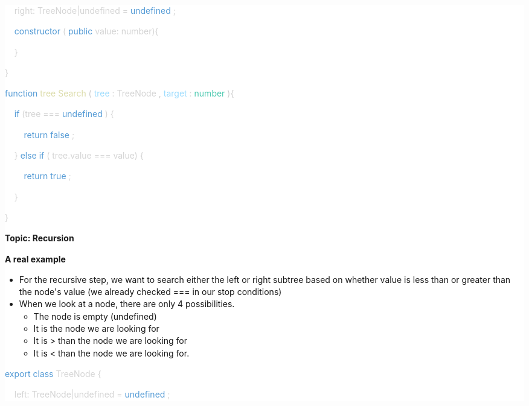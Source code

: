 <span style="color:#D4D4D4">    right: </span>  <span style="color:#D4D4D4">TreeNode|undefined</span>  <span style="color:#D4D4D4">=</span>  <span style="color:#569CD6">undefined</span>  <span style="color:#D4D4D4">;</span>

<span style="color:#D4D4D4">    </span>  <span style="color:#569CD6">constructor</span>  <span style="color:#D4D4D4">\(</span>  <span style="color:#569CD6">public</span>  <span style="color:#D4D4D4"> value: number\)\{</span>

<span style="color:#D4D4D4">    \}</span>

<span style="color:#D4D4D4">\}</span>

<span style="color:#569CD6">function</span>  <span style="color:#CCCCCC"> </span>  <span style="color:#DCDCAA">tree</span>  <span style="color:#DCDCAA">Search</span>  <span style="color:#CCCCCC">\(</span>  <span style="color:#9CDCFE">tree</span>  <span style="color:#D4D4D4">: </span>  <span style="color:#D4D4D4">TreeNode</span>  <span style="color:#CCCCCC">\, </span>  <span style="color:#9CDCFE">target</span>  <span style="color:#D4D4D4">:</span>  <span style="color:#CCCCCC"> </span>  <span style="color:#4EC9B0">number</span>  <span style="color:#CCCCCC">\)\{</span>

<span style="color:#D4D4D4">    </span>  <span style="color:#569CD6">if</span>  <span style="color:#D4D4D4"> \(tree === </span>  <span style="color:#569CD6">undefined</span>  <span style="color:#D4D4D4">\) \{</span>

<span style="color:#D4D4D4">        </span>  <span style="color:#569CD6">return</span>  <span style="color:#D4D4D4"> </span>  <span style="color:#569CD6">false</span>  <span style="color:#D4D4D4">;</span>

<span style="color:#D4D4D4">    \} </span>  <span style="color:#569CD6">else</span>  <span style="color:#D4D4D4"> </span>  <span style="color:#569CD6">if</span>  <span style="color:#D4D4D4"> \(</span>  <span style="color:#D4D4D4">tree\.value</span>  <span style="color:#D4D4D4"> === value\) \{</span>

<span style="color:#D4D4D4">        </span>  <span style="color:#569CD6">return</span>  <span style="color:#D4D4D4"> </span>  <span style="color:#569CD6">true</span>  <span style="color:#D4D4D4">;</span>

<span style="color:#D4D4D4">    \}</span>

<span style="color:#D4D4D4">\}</span>

__Topic: Recursion__

__A real example__

* For the recursive step\, we want to search either the left or right subtree based on whether value is less than or greater than the node's value \(we already checked === in our stop conditions\)
* When we look at a node\, there are only 4 possibilities\.
  * The node is empty \(undefined\)
  * It is the node we are looking for
  * It is > than the node we are looking for
  * It is < than the node we are looking for\.

<span style="color:#569CD6">export</span>  <span style="color:#D4D4D4"> </span>  <span style="color:#569CD6">class</span>  <span style="color:#D4D4D4"> </span>  <span style="color:#D4D4D4">TreeNode</span>  <span style="color:#D4D4D4">\{</span>

<span style="color:#D4D4D4">    left: </span>  <span style="color:#D4D4D4">TreeNode|undefined</span>  <span style="color:#D4D4D4">=</span>  <span style="color:#569CD6">undefined</span>  <span style="color:#D4D4D4">;</span>
